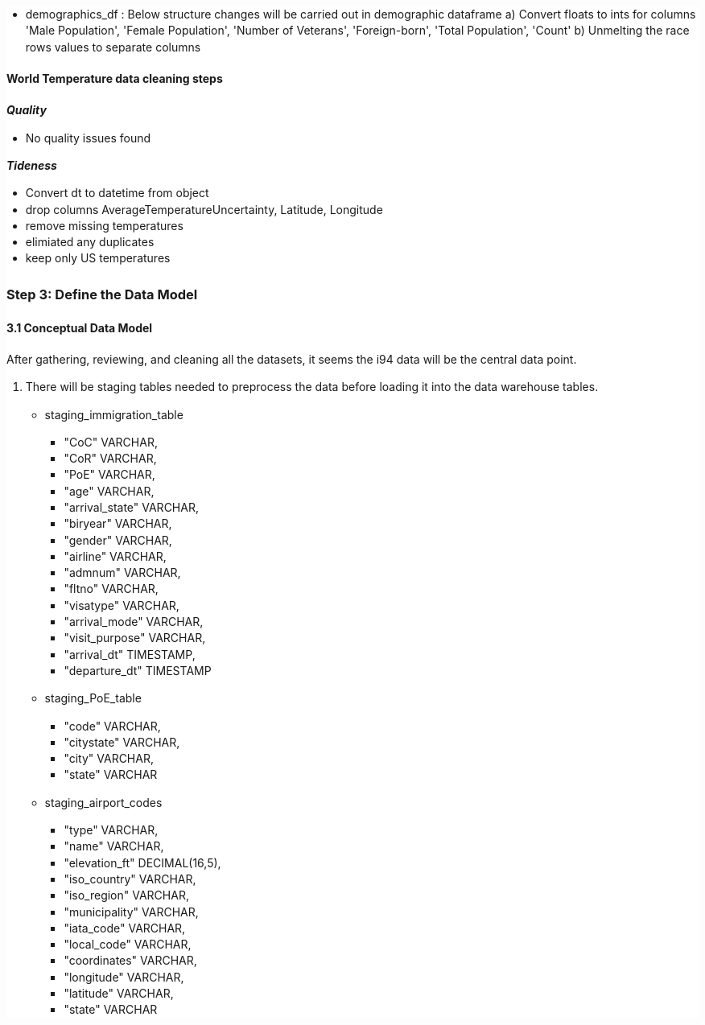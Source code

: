 - demographics_df : Below structure changes will be carried out in demographic dataframe
     a) Convert floats to ints for columns 'Male Population', 'Female Population', 'Number of Veterans', 'Foreign-born', 'Total Population', 'Count'
     b) Unmelting the race rows values to separate columns   
     
#### World Temperature data cleaning steps

***Quality***

- No quality issues found 
     
***Tideness***

- Convert dt to datetime from object
- drop columns AverageTemperatureUncertainty, Latitude, Longitude
- remove missing temperatures
- elimiated any duplicates
- keep only US temperatures


### Step 3: Define the Data Model
#### 3.1 Conceptual Data Model

After gathering, reviewing, and cleaning all the datasets, it seems the i94 data will be the central data point.

1. There will be staging tables needed to preprocess the data before loading it into the data warehouse tables.  

    - staging_immigration_table
    
        - "CoC" VARCHAR,
        - "CoR" VARCHAR,
        - "PoE" VARCHAR,
        - "age" VARCHAR,
        - "arrival_state" VARCHAR,
        - "biryear" VARCHAR,
        - "gender" VARCHAR,
        - "airline" VARCHAR,
        - "admnum" VARCHAR,
        - "fltno" VARCHAR,
        - "visatype" VARCHAR,
        - "arrival_mode" VARCHAR,
        - "visit_purpose" VARCHAR,
        - "arrival_dt" TIMESTAMP,
        - "departure_dt" TIMESTAMP

    - staging_PoE_table
        - "code" VARCHAR,
        - "citystate" VARCHAR,
        - "city" VARCHAR,
        - "state" VARCHAR

    - staging_airport_codes
        - "type" VARCHAR,
        - "name" VARCHAR,
        - "elevation_ft" DECIMAL(16,5),
        - "iso_country" VARCHAR,
        - "iso_region" VARCHAR,
        - "municipality" VARCHAR,
        - "iata_code" VARCHAR,
        - "local_code" VARCHAR,
        - "coordinates" VARCHAR,
        - "longitude" VARCHAR,
        - "latitude" VARCHAR,
        - "state" VARCHAR
